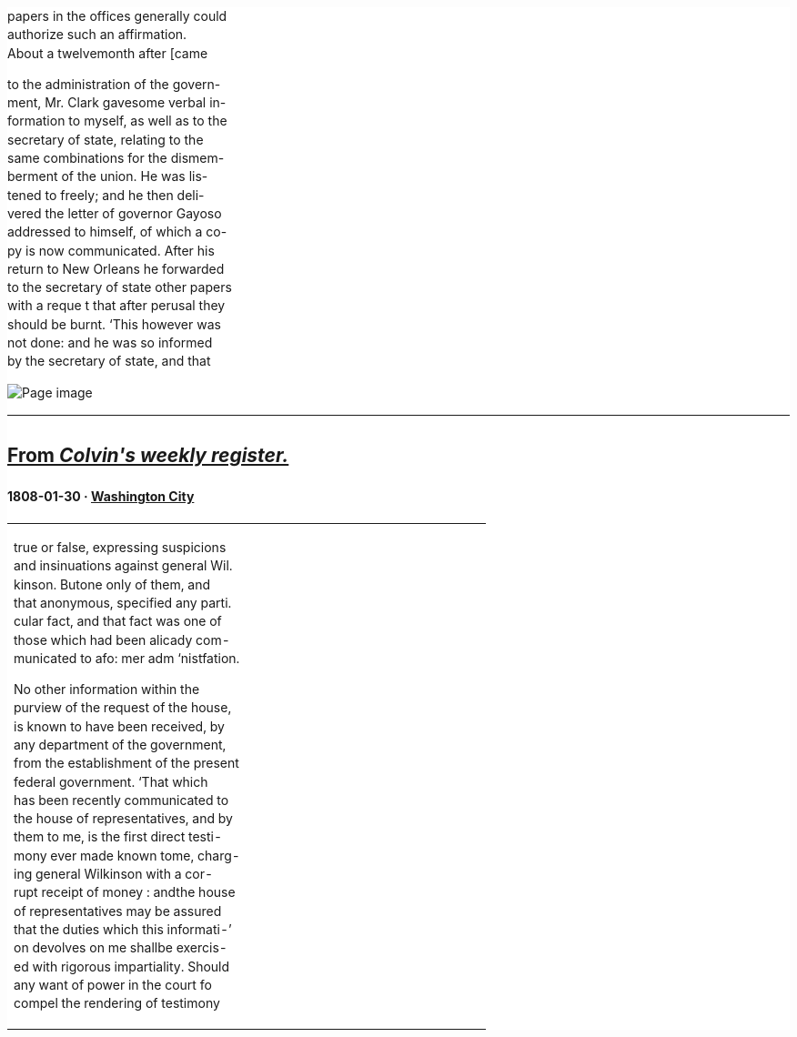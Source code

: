papers in the offices generally could  
authorize such an affirmation.  
About a twelvemonth after [came  
  
to the administration of the govern-  
ment, Mr. Clark gavesome verbal in-  
formation to myself, as well as to the  
secretary of state, relating to the  
same combinations for the dismem-  
berment of the union. He was lis-  
tened to freely; and he then deli-  
vered the letter of governor Gayoso  
addressed to himself, of which a co-  
py is now communicated. After his  
return to New Orleans he forwarded  
to the secretary of state other papers  
with a reque t that after perusal they  
should be burnt. ‘This however was  
not done: and he was so informed  
by the secretary of state, and that
</td><td style="width: 50%; max-height: 75%; margin: auto; display: block;">
<img alt="Page image" src="https://iiif.archive.org/image/iiif/2/sim_colvins-weekly-register_1808-01-30_1_3%2Fsim_colvins-weekly-register_1808-01-30_1_3_jp2.zip%2Fsim_colvins-weekly-register_1808-01-30_1_3_jp2%2Fsim_colvins-weekly-register_1808-01-30_1_3_0004.jp2/pct:48.7977369165488,7.742074617209402,45.50919377652051,80.52620228596075/,600/0/default.jpg"/>
</td>
</tr></table>

---

## [From _Colvin's weekly register._](https://archive.org/details/sim_colvins-weekly-register_1808-01-30_1_3/page/n6/mode/1up?view=theater)

#### 1808-01-30 &middot; [Washington City](http://dbpedia.org/resource/Washington%2C_D.C.)

<table style="width: 100%;"><tr><td style="width: 50%">

  
  
true or false, expressing suspicions  
and insinuations against general Wil.  
kinson. Butone only of them, and  
that anonymous, specified any parti.  
cular fact, and that fact was one of  
those which had been alicady com-  
municated to afo: mer adm ‘nistfation.  
  
No other information within the  
purview of the request of the house,  
is known to have been received, by  
any department of the government,  
from the establishment of the present  
federal government. ‘That which  
has been recently communicated to  
the house of representatives, and by  
them to me, is the first direct testi-  
mony ever made known tome, charg-  
ing general Wilkinson with a cor-  
rupt receipt of money : andthe house  
of representatives may be assured  
that the duties which this informati-’  
on devolves on me shallbe exercis-  
ed with rigorous impartiality. Should  
any want of power in the court fo  
compel the rendering of testimony
</td><td style="width: 50%; max-height: 75%; margin: auto; display: block;">